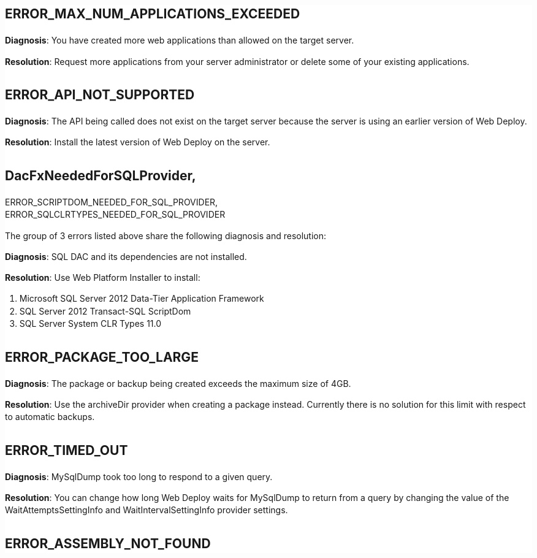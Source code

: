 <a id="ERROR_MAX_NUM_APPLICATIONS_EXCEEDED"></a>

## ERROR\_MAX\_NUM\_APPLICATIONS\_EXCEEDED

**Diagnosis**: You have created more web applications than allowed on the target server.

**Resolution**: Request more applications from your server administrator or delete some of your existing applications.

<a id="ERROR_API_NOT_SUPPORTED"></a>

## ERROR\_API\_NOT\_SUPPORTED

**Diagnosis**: The API being called does not exist on the target server because the server is using an earlier version of Web Deploy.

**Resolution**: Install the latest version of Web Deploy on the server.

<a id="DacFxNeededForSQLProvider"></a><a id="ERROR_SCRIPTDOM_NEEDED_FOR_SQL_PROVIDER"></a><a id="ERROR_SQLCLRTYPES_NEEDED_FOR_SQL_PROVIDER"></a>

## DacFxNeededForSQLProvider,  
ERROR\_SCRIPTDOM\_NEEDED\_FOR\_SQL\_PROVIDER,  
ERROR\_SQLCLRTYPES\_NEEDED\_FOR\_SQL\_PROVIDER

The group of 3 errors listed above share the following diagnosis and resolution:

**Diagnosis**: SQL DAC and its dependencies are not installed.

**Resolution**: Use Web Platform Installer to install:

1. Microsoft SQL Server 2012 Data-Tier Application Framework
2. SQL Server 2012 Transact-SQL ScriptDom
3. SQL Server System CLR Types 11.0

<a id="ERROR_PACKAGE_TOO_LARGE"></a>

## ERROR\_PACKAGE\_TOO\_LARGE

**Diagnosis**: The package or backup being created exceeds the maximum size of 4GB.

**Resolution**: Use the archiveDir provider when creating a package instead. Currently there is no solution for this limit with respect to automatic backups.

<a id="ERROR_TIMED_OUT"></a>

## ERROR\_TIMED\_OUT

**Diagnosis**: MySqlDump took too long to respond to a given query.

**Resolution**: You can change how long Web Deploy waits for MySqlDump to return from a query by changing the value of the WaitAttemptsSettingInfo and WaitIntervalSettingInfo provider settings.

<a id="ERROR_ASSEMBLY_NOT_FOUND"></a>

## ERROR\_ASSEMBLY\_NOT\_FOUND
